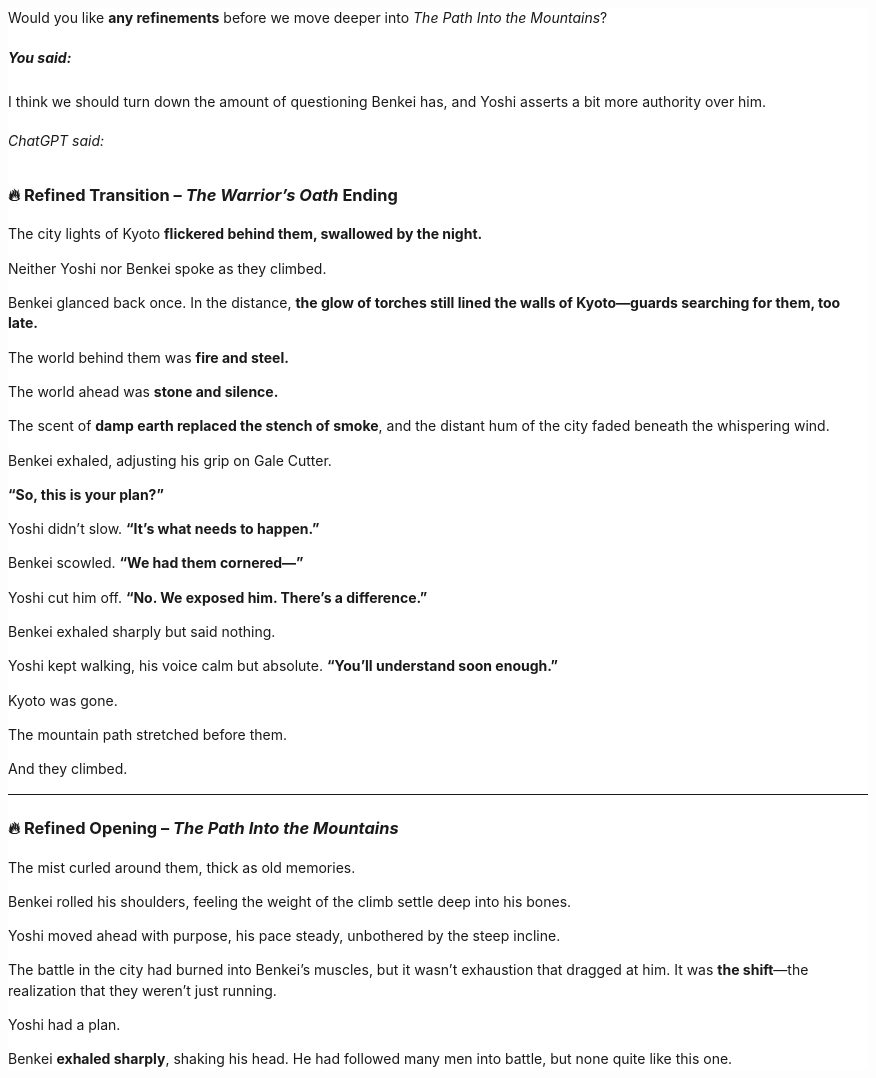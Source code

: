 Would you like **any refinements** before we move deeper into _The Path Into the Mountains_?

##### You said:

I think we should turn down the amount of questioning Benkei has, and Yoshi asserts a bit more authority over him.

###### ChatGPT said:

### **🔥 Refined Transition – _The Warrior’s Oath_ Ending**

The city lights of Kyoto **flickered behind them, swallowed by the night.**

Neither Yoshi nor Benkei spoke as they climbed.

Benkei glanced back once. In the distance, **the glow of torches still lined the walls of Kyoto—guards searching for them, too late.**

The world behind them was **fire and steel.**

The world ahead was **stone and silence.**

The scent of **damp earth replaced the stench of smoke**, and the distant hum of the city faded beneath the whispering wind.

Benkei exhaled, adjusting his grip on Gale Cutter.

**“So, this is your plan?”**

Yoshi didn’t slow. **“It’s what needs to happen.”**

Benkei scowled. **“We had them cornered—”**

Yoshi cut him off. **“No. We exposed him. There’s a difference.”**

Benkei exhaled sharply but said nothing.

Yoshi kept walking, his voice calm but absolute. **“You’ll understand soon enough.”**

Kyoto was gone.

The mountain path stretched before them.

And they climbed.

* * *

### **🔥 Refined Opening – _The Path Into the Mountains_**

The mist curled around them, thick as old memories.

Benkei rolled his shoulders, feeling the weight of the climb settle deep into his bones.

Yoshi moved ahead with purpose, his pace steady, unbothered by the steep incline.

The battle in the city had burned into Benkei’s muscles, but it wasn’t exhaustion that dragged at him. It was **the shift**—the realization that they weren’t just running.

Yoshi had a plan.

Benkei **exhaled sharply**, shaking his head. He had followed many men into battle, but none quite like this one.

